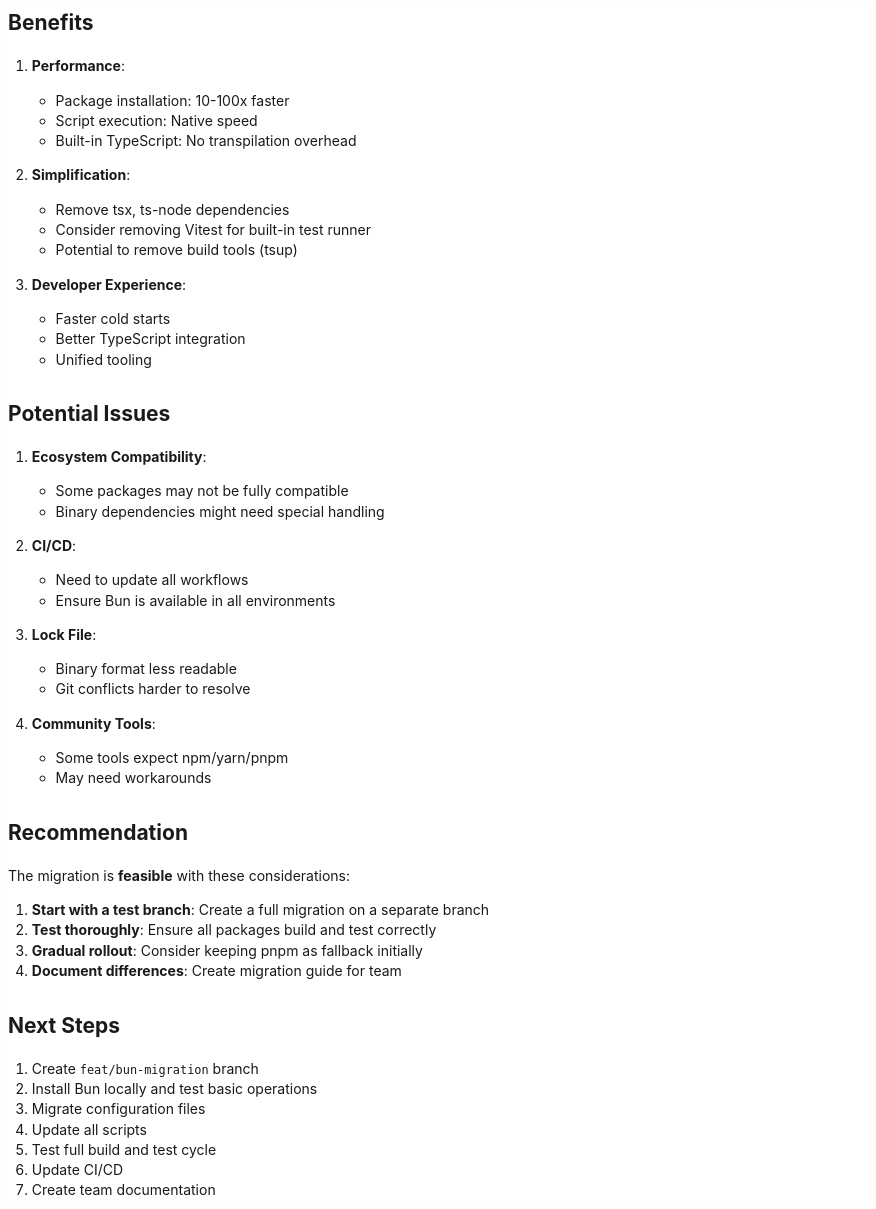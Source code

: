 ## Benefits

1. **Performance**:
   - Package installation: 10-100x faster
   - Script execution: Native speed
   - Built-in TypeScript: No transpilation overhead

2. **Simplification**:
   - Remove tsx, ts-node dependencies
   - Consider removing Vitest for built-in test runner
   - Potential to remove build tools (tsup)

3. **Developer Experience**:
   - Faster cold starts
   - Better TypeScript integration
   - Unified tooling

## Potential Issues

1. **Ecosystem Compatibility**:
   - Some packages may not be fully compatible
   - Binary dependencies might need special handling

2. **CI/CD**:
   - Need to update all workflows
   - Ensure Bun is available in all environments

3. **Lock File**:
   - Binary format less readable
   - Git conflicts harder to resolve

4. **Community Tools**:
   - Some tools expect npm/yarn/pnpm
   - May need workarounds

## Recommendation

The migration is **feasible** with these considerations:

1. **Start with a test branch**: Create a full migration on a separate branch
2. **Test thoroughly**: Ensure all packages build and test correctly
3. **Gradual rollout**: Consider keeping pnpm as fallback initially
4. **Document differences**: Create migration guide for team

## Next Steps

1. Create `feat/bun-migration` branch
2. Install Bun locally and test basic operations
3. Migrate configuration files
4. Update all scripts
5. Test full build and test cycle
6. Update CI/CD
7. Create team documentation
